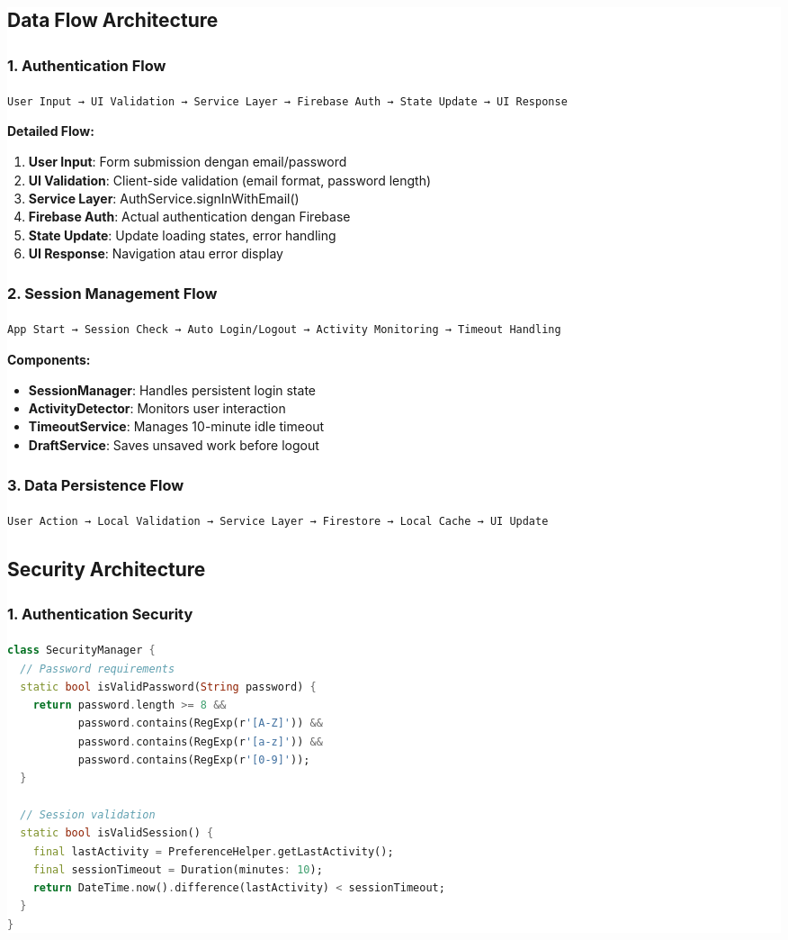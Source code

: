 ## Data Flow Architecture

### 1. Authentication Flow
```
User Input → UI Validation → Service Layer → Firebase Auth → State Update → UI Response
```

**Detailed Flow:**
1. **User Input**: Form submission dengan email/password
2. **UI Validation**: Client-side validation (email format, password length)
3. **Service Layer**: AuthService.signInWithEmail()
4. **Firebase Auth**: Actual authentication dengan Firebase
5. **State Update**: Update loading states, error handling
6. **UI Response**: Navigation atau error display

### 2. Session Management Flow
```
App Start → Session Check → Auto Login/Logout → Activity Monitoring → Timeout Handling
```

**Components:**
- **SessionManager**: Handles persistent login state
- **ActivityDetector**: Monitors user interaction
- **TimeoutService**: Manages 10-minute idle timeout
- **DraftService**: Saves unsaved work before logout

### 3. Data Persistence Flow
```
User Action → Local Validation → Service Layer → Firestore → Local Cache → UI Update
```

## Security Architecture

### 1. Authentication Security
```dart
class SecurityManager {
  // Password requirements
  static bool isValidPassword(String password) {
    return password.length >= 8 &&
           password.contains(RegExp(r'[A-Z]')) &&
           password.contains(RegExp(r'[a-z]')) &&
           password.contains(RegExp(r'[0-9]'));
  }
  
  // Session validation
  static bool isValidSession() {
    final lastActivity = PreferenceHelper.getLastActivity();
    final sessionTimeout = Duration(minutes: 10);
    return DateTime.now().difference(lastActivity) < sessionTimeout;
  }
}
```
